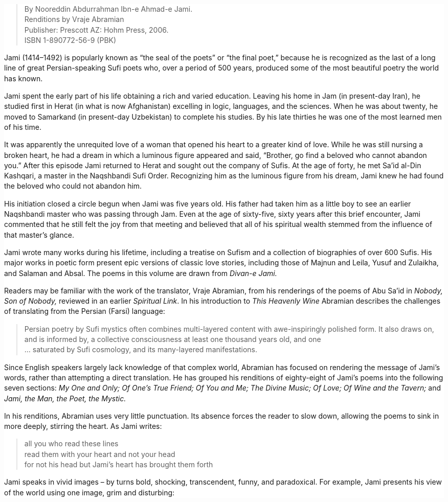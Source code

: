 >By Nooreddin Abdurrahman Ibn-e Ahmad-e Jami.    
> Renditions by Vraje Abramian     
>Publisher: Prescott AZ: Hohm Press, 2006.    
> ISBN 1-890772-56-9 (PBK)

Jami (1414–1492) is popularly known as “the seal of the poets” or “the final poet,” because he is recognized as the last of a long line of great Persian-speaking Sufi poets who, over a period of 500 years, produced some of the most beautiful poetry the world has known.

Jami spent the early part of his life obtaining a rich and varied education. Leaving his home in Jam (in present-day Iran), he studied first in Herat (in what is now Afghanistan) excelling in logic, languages, and the sciences. When he was about twenty, he moved to Samarkand (in present-day Uzbekistan) to complete his studies. By his late thirties he was one of the most learned men of his time.

It was apparently the unrequited love of a woman that opened his heart to a greater kind of love. While he was still nursing a broken heart, he had a dream in which a luminous figure appeared and said, “Brother, go find a beloved who cannot abandon you.” After this episode Jami returned to Herat and sought out the company of Sufis. At the age of forty, he met Sa’id al-Din Kashqari, a master in the Naqshbandi Sufi Order. Recognizing him as the luminous figure from his dream, Jami knew he had found the beloved who could not abandon him.

His initiation closed a circle begun when Jami was five years old. His father had taken him as a little boy to see an earlier Naqshbandi master who was passing through Jam. Even at the age of sixty-five, sixty years after this brief encounter, Jami commented that he still felt the joy from that meeting and believed that all of his spiritual wealth stemmed from the influence of that master’s glance.

Jami wrote many works during his lifetime, including a treatise on Sufism and a collection of biographies of over 600 Sufis. His major works in poetic form present epic versions of classic love stories, including those of Majnun and Leila, Yusuf and Zulaikha, and Salaman and Absal. The poems in this volume are drawn from _Divan-e Jami._

Readers may be familiar with the work of the translator, Vraje Abramian, from his renderings of the poems of Abu Sa’id in _Nobody, Son of Nobody,_ reviewed in an earlier _Spiritual Link_. In his introduction to _This Heavenly Wine_ Abramian describes the challenges of translating from the Persian (Farsi) language:

> Persian poetry by Sufi mystics often combines multi-layered content with awe-inspiringly polished form. It also draws on, and is informed by, a collective consciousness at least one thousand years old, and one  
> … saturated by Sufi cosmology, and its many-layered manifestations.

Since English speakers largely lack knowledge of that complex world, Abramian has focused on rendering the message of Jami’s words, rather than attempting a direct translation. He has grouped his renditions of eighty-eight of Jami’s poems into the following seven sections: _My One and Only; Of One’s True Friend; Of You and Me; The Divine Music; Of Love; Of Wine and the Tavern;_ and _Jami, the Man, the Poet, the Mystic._

In his renditions, Abramian uses very little punctuation. Its absence forces the reader to slow down, allowing the poems to sink in more deeply, stirring the heart. As Jami writes:

>all you who read these lines      
>read them with your heart and not your head      
> for not his head but Jami’s heart has brought them forth

Jami speaks in vivid images – by turns bold, shocking, transcendent, funny, and paradoxical. For example, Jami presents his view of the world using one image, grim and disturbing:
